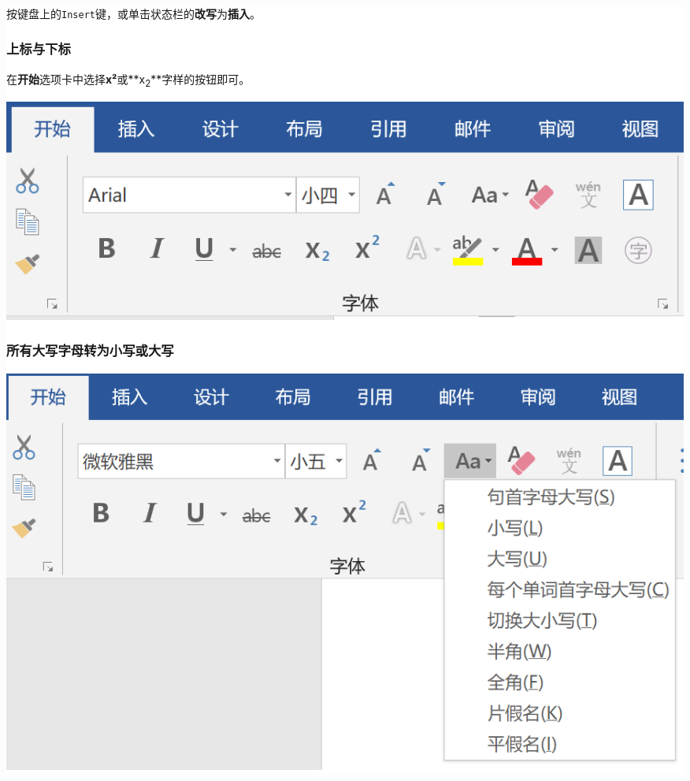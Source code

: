 按键盘上的``Insert``键，或单击状态栏的**改写**为**插入**。

### 上标与下标 <a id="h4-8"></a>

在**开始**选项卡中选择**x²**或**x<sub>2</sub>**字样的按钮即可。

![1562028623824](/Word/assets/1562028623824.png)

### 所有大写字母转为小写或大写 <a id="h4-9"></a>

![1561935389515](/Word/assets/1561935389515.png)
